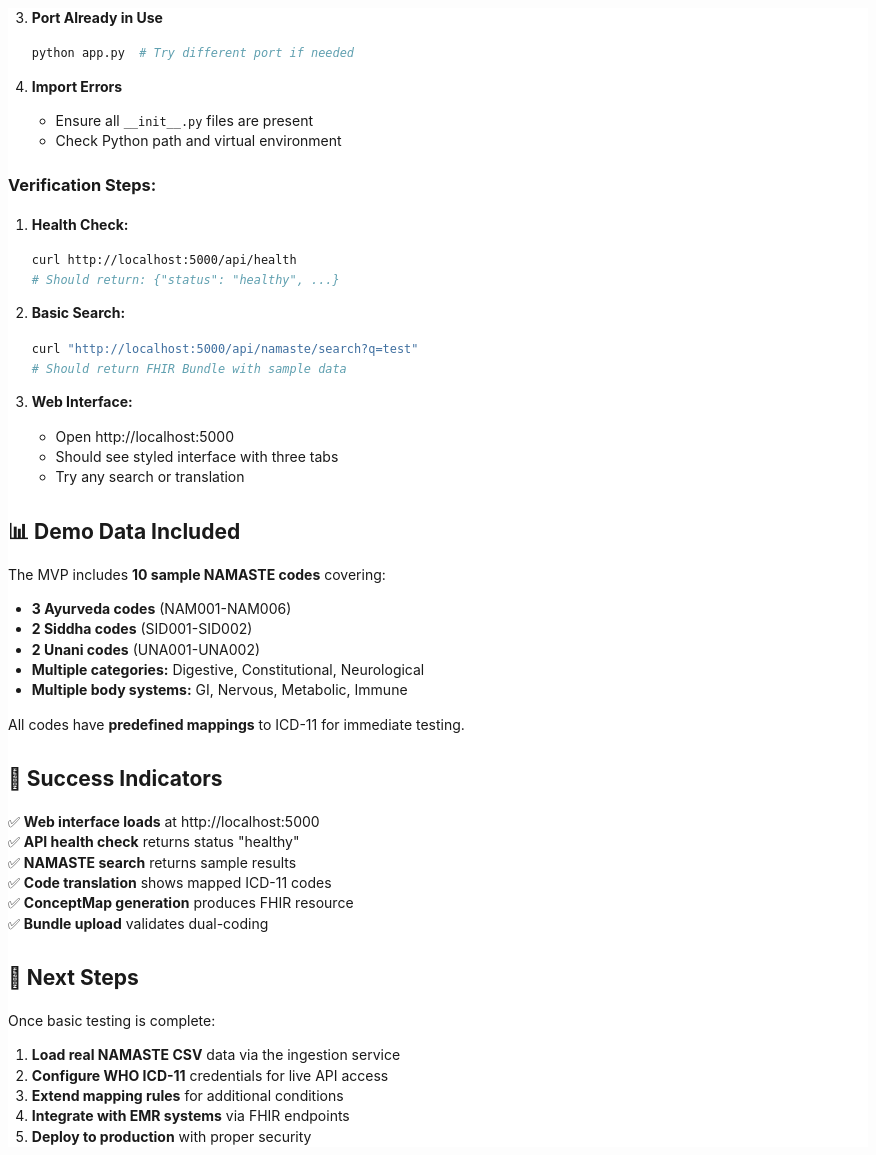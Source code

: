 3. **Port Already in Use**
   ```bash
   python app.py  # Try different port if needed
   ```

4. **Import Errors**
   - Ensure all `__init__.py` files are present
   - Check Python path and virtual environment

### **Verification Steps:**

1. **Health Check:**
   ```bash
   curl http://localhost:5000/api/health
   # Should return: {"status": "healthy", ...}
   ```

2. **Basic Search:**
   ```bash
   curl "http://localhost:5000/api/namaste/search?q=test"
   # Should return FHIR Bundle with sample data
   ```

3. **Web Interface:**
   - Open http://localhost:5000
   - Should see styled interface with three tabs
   - Try any search or translation

## 📊 Demo Data Included

The MVP includes **10 sample NAMASTE codes** covering:

- **3 Ayurveda codes** (NAM001-NAM006)
- **2 Siddha codes** (SID001-SID002)  
- **2 Unani codes** (UNA001-UNA002)
- **Multiple categories:** Digestive, Constitutional, Neurological
- **Multiple body systems:** GI, Nervous, Metabolic, Immune

All codes have **predefined mappings** to ICD-11 for immediate testing.

## 🎉 Success Indicators

✅ **Web interface loads** at http://localhost:5000  
✅ **API health check** returns status "healthy"  
✅ **NAMASTE search** returns sample results  
✅ **Code translation** shows mapped ICD-11 codes  
✅ **ConceptMap generation** produces FHIR resource  
✅ **Bundle upload** validates dual-coding  

## 🚀 Next Steps

Once basic testing is complete:

1. **Load real NAMASTE CSV** data via the ingestion service
2. **Configure WHO ICD-11** credentials for live API access
3. **Extend mapping rules** for additional conditions
4. **Integrate with EMR systems** via FHIR endpoints
5. **Deploy to production** with proper security
